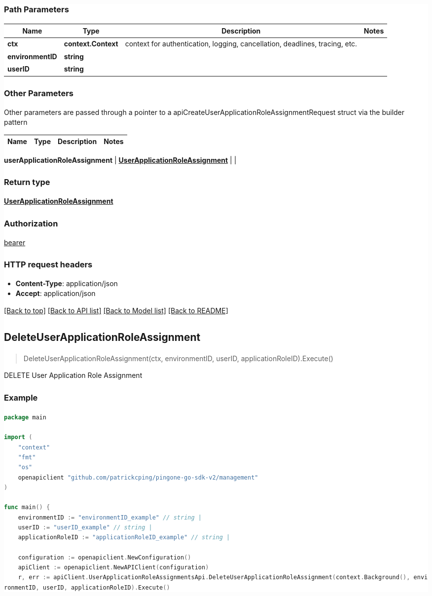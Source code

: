 ### Path Parameters


Name | Type | Description  | Notes
------------- | ------------- | ------------- | -------------
**ctx** | **context.Context** | context for authentication, logging, cancellation, deadlines, tracing, etc.
**environmentID** | **string** |  | 
**userID** | **string** |  | 

### Other Parameters

Other parameters are passed through a pointer to a apiCreateUserApplicationRoleAssignmentRequest struct via the builder pattern


Name | Type | Description  | Notes
------------- | ------------- | ------------- | -------------


 **userApplicationRoleAssignment** | [**UserApplicationRoleAssignment**](UserApplicationRoleAssignment.md) |  | 

### Return type

[**UserApplicationRoleAssignment**](UserApplicationRoleAssignment.md)

### Authorization

[bearer](../README.md#bearer)

### HTTP request headers

- **Content-Type**: application/json
- **Accept**: application/json

[[Back to top]](#) [[Back to API list]](../README.md#documentation-for-api-endpoints)
[[Back to Model list]](../README.md#documentation-for-models)
[[Back to README]](../README.md)


## DeleteUserApplicationRoleAssignment

> DeleteUserApplicationRoleAssignment(ctx, environmentID, userID, applicationRoleID).Execute()

DELETE User Application Role Assignment

### Example

```go
package main

import (
    "context"
    "fmt"
    "os"
    openapiclient "github.com/patrickcping/pingone-go-sdk-v2/management"
)

func main() {
    environmentID := "environmentID_example" // string | 
    userID := "userID_example" // string | 
    applicationRoleID := "applicationRoleID_example" // string | 

    configuration := openapiclient.NewConfiguration()
    apiClient := openapiclient.NewAPIClient(configuration)
    r, err := apiClient.UserApplicationRoleAssignmentsApi.DeleteUserApplicationRoleAssignment(context.Background(), environmentID, userID, applicationRoleID).Execute()
```